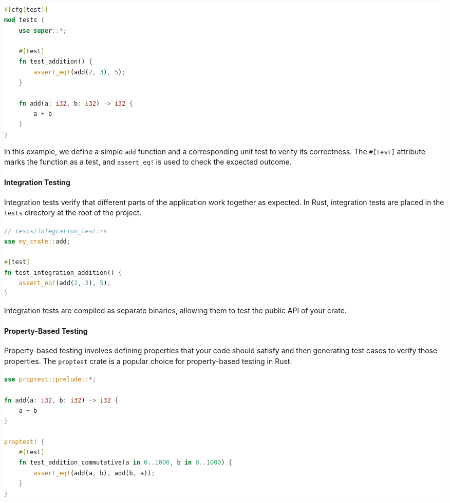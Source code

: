 ```rust
#[cfg(test)]
mod tests {
    use super::*;

    #[test]
    fn test_addition() {
        assert_eq!(add(2, 3), 5);
    }

    fn add(a: i32, b: i32) -> i32 {
        a + b
    }
}
```

In this example, we define a simple `add` function and a corresponding unit test to verify its correctness. The `#[test]` attribute marks the function as a test, and `assert_eq!` is used to check the expected outcome.

#### Integration Testing

Integration tests verify that different parts of the application work together as expected. In Rust, integration tests are placed in the `tests` directory at the root of the project.

```rust
// tests/integration_test.rs
use my_crate::add;

#[test]
fn test_integration_addition() {
    assert_eq!(add(2, 3), 5);
}
```

Integration tests are compiled as separate binaries, allowing them to test the public API of your crate.

#### Property-Based Testing

Property-based testing involves defining properties that your code should satisfy and then generating test cases to verify those properties. The `proptest` crate is a popular choice for property-based testing in Rust.

```rust
use proptest::prelude::*;

fn add(a: i32, b: i32) -> i32 {
    a + b
}

proptest! {
    #[test]
    fn test_addition_commutative(a in 0..1000, b in 0..1000) {
        assert_eq!(add(a, b), add(b, a));
    }
}
```
